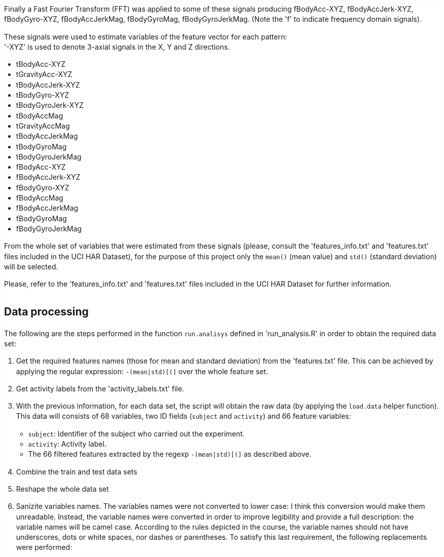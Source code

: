 Finally a Fast Fourier Transform (FFT) was applied to some of these signals producing fBodyAcc-XYZ, fBodyAccJerk-XYZ, fBodyGyro-XYZ, fBodyAccJerkMag, fBodyGyroMag, fBodyGyroJerkMag. (Note the 'f' to indicate frequency domain signals). 

These signals were used to estimate variables of the feature vector for each pattern:  
'-XYZ' is used to denote 3-axial signals in the X, Y and Z directions.

  * tBodyAcc-XYZ
  * tGravityAcc-XYZ
  * tBodyAccJerk-XYZ
  * tBodyGyro-XYZ
  * tBodyGyroJerk-XYZ
  * tBodyAccMag
  * tGravityAccMag
  * tBodyAccJerkMag
  * tBodyGyroMag
  * tBodyGyroJerkMag
  * fBodyAcc-XYZ
  * fBodyAccJerk-XYZ
  * fBodyGyro-XYZ
  * fBodyAccMag
  * fBodyAccJerkMag
  * fBodyGyroMag
  * fBodyGyroJerkMag

From the whole set of variables that were estimated from these signals (please, consult the 'features_info.txt' and 'features.txt' files included in the UCI HAR Dataset), for the purpose of this project only the `mean()` (mean value) and `std()` (standard deviation) will be selected.

Please, refer to the 'features_info.txt' and 'features.txt' files included in the UCI HAR Dataset for further information.

## Data processing

The following are the steps performed in the function `run.analisys` defined in 'run_analysis.R' in order to obtain the required data set:

  1. Get the required features names (those for mean and standard deviation) from the 'features.txt' file. This can be achieved by applying the regular expression: `-(mean|std)[(]` over the whole feature set.
  2. Get activity labels from the 'activity_labels.txt' file.
  3. With the previous information, for each data set, the script will obtain the raw data (by applying the `load.data` helper function). This data will consists of 68 variables, two ID fields (`subject` and `activity`) and 66 feature variables:

      - `subject`: Identifier of the subject who carried out the experiment.
      - `activity`: Activity label.
      - The 66 filtered features extracted by the regexp `-(mean|std)[(]` as described above.
  
  4. Combine the train and test data sets
  5. Reshape the whole data set
  6. Sanizite variables names. The variables names were not converted to lower case: I think this conversion would make them unreadable. Instead, the variable names were converted in order to improve legibility and provide a full description: the variable names will be camel case. According to the rules depicted in the course, the variable names should not have underscores, dots or white spaces, nor dashes or parentheses. To satisfy this last requirement, the following replacements were performed: 
  